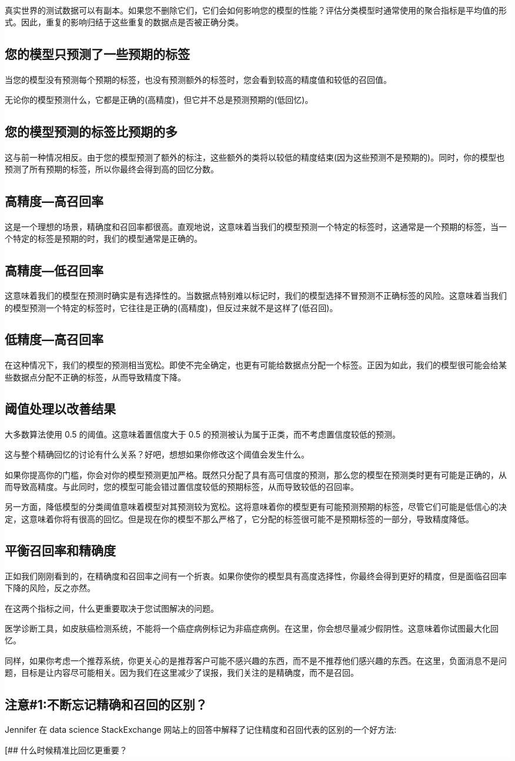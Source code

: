 真实世界的测试数据可以有副本。如果您不删除它们，它们会如何影响您的模型的性能？评估分类模型时通常使用的聚合指标是平均值的形式。因此，重复的影响归结于这些重复的数据点是否被正确分类。

## 您的模型只预测了一些预期的标签

当您的模型没有预测每个预期的标签，也没有预测额外的标签时，您会看到较高的精度值和较低的召回值。

无论你的模型预测什么，它都是正确的(高精度)，但它并不总是预测预期的(低回忆)。

## 您的模型预测的标签比预期的多

这与前一种情况相反。由于您的模型预测了额外的标注，这些额外的类将以较低的精度结束(因为这些预测不是预期的)。同时，你的模型也预测了所有预期的标签，所以你最终会得到高的回忆分数。

## 高精度—高召回率

这是一个理想的场景，精确度和召回率都很高。直观地说，这意味着当我们的模型预测一个特定的标签时，这通常是一个预期的标签，当一个特定的标签是预期的时，我们的模型通常是正确的。

## 高精度—低召回率

这意味着我们的模型在预测时确实是有选择性的。当数据点特别难以标记时，我们的模型选择不冒预测不正确标签的风险。这意味着当我们的模型预测一个特定的标签时，它往往是正确的(高精度)，但反过来就不是这样了(低召回)。

## 低精度—高召回率

在这种情况下，我们的模型的预测相当宽松。即使不完全确定，也更有可能给数据点分配一个标签。正因为如此，我们的模型很可能会给某些数据点分配不正确的标签，从而导致精度下降。

## 阈值处理以改善结果

大多数算法使用 0.5 的阈值。这意味着置信度大于 0.5 的预测被认为属于正类，而不考虑置信度较低的预测。

这与整个精确回忆的讨论有什么关系？好吧，想想如果你修改这个阈值会发生什么。

如果你提高你的门槛，你会对你的模型预测更加严格。既然只分配了具有高可信度的预测，那么您的模型在预测类时更有可能是正确的，从而导致高精度。与此同时，您的模型可能会错过置信度较低的预期标签，从而导致较低的召回率。

另一方面，降低模型的分类阈值意味着模型对其预测较为宽松。这将意味着你的模型更有可能预测预期的标签，尽管它们可能是低信心的决定，这意味着你将有很高的回忆。但是现在你的模型不那么严格了，它分配的标签很可能不是预期标签的一部分，导致精度降低。

## 平衡召回率和精确度

正如我们刚刚看到的，在精确度和召回率之间有一个折衷。如果你使你的模型具有高度选择性，你最终会得到更好的精度，但是面临召回率下降的风险，反之亦然。

在这两个指标之间，什么更重要取决于您试图解决的问题。

医学诊断工具，如皮肤癌检测系统，不能将一个癌症病例标记为非癌症病例。在这里，你会想尽量减少假阴性。这意味着你试图最大化回忆。

同样，如果你考虑一个推荐系统，你更关心的是推荐客户可能不感兴趣的东西，而不是不推荐他们感兴趣的东西。在这里，负面消息不是问题，目标是让内容尽可能相关。因为我们在这里减少了误报，我们关注的是精确度，而不是召回。

## 注意#1:不断忘记精确和召回的区别？

Jennifer 在 data science StackExchange 网站上的回答中解释了记住精度和召回代表的区别的一个好方法:

[](https://datascience.stackexchange.com/a/54172) [## 什么时候精准比回忆更重要？
